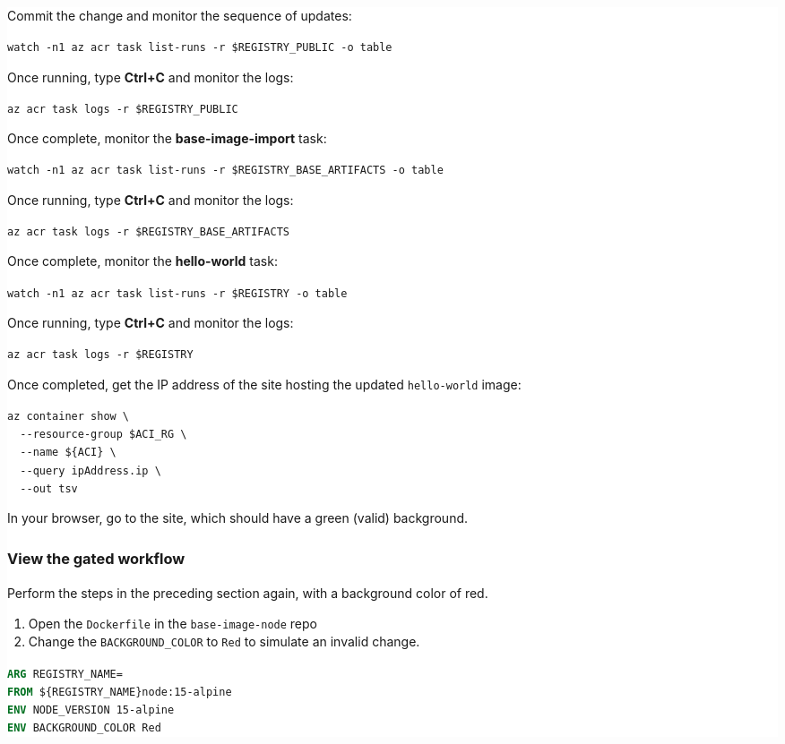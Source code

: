 Commit the change and monitor the sequence of updates:

```azurecli-interactive
watch -n1 az acr task list-runs -r $REGISTRY_PUBLIC -o table
```

Once running, type **Ctrl+C** and monitor the logs:

```azurecli-interactive
az acr task logs -r $REGISTRY_PUBLIC
```

Once complete, monitor the **base-image-import** task:

```azurecli-interactive
watch -n1 az acr task list-runs -r $REGISTRY_BASE_ARTIFACTS -o table
```

Once running, type **Ctrl+C** and monitor the logs:

```azurecli-interactive
az acr task logs -r $REGISTRY_BASE_ARTIFACTS
```

Once complete, monitor the **hello-world** task:

```azurecli-interactive
watch -n1 az acr task list-runs -r $REGISTRY -o table
```

Once running, type **Ctrl+C** and monitor the logs:

```azurecli-interactive
az acr task logs -r $REGISTRY
```

Once completed, get the IP address of the site hosting the updated `hello-world` image:

```azurecli-interactive
az container show \
  --resource-group $ACI_RG \
  --name ${ACI} \
  --query ipAddress.ip \
  --out tsv
```

In your browser, go to the site, which should have a green (valid) background.

### View the gated workflow

Perform the steps in the preceding section again, with a background color of red.

1. Open the `Dockerfile` in the `base-image-node` repo
1. Change the `BACKGROUND_COLOR` to `Red` to simulate an invalid change.

```Dockerfile
ARG REGISTRY_NAME=
FROM ${REGISTRY_NAME}node:15-alpine
ENV NODE_VERSION 15-alpine
ENV BACKGROUND_COLOR Red
```
